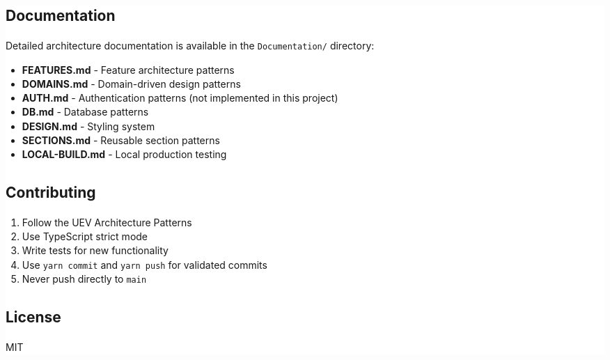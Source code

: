 ## Documentation

Detailed architecture documentation is available in the `Documentation/` directory:

- **FEATURES.md** - Feature architecture patterns
- **DOMAINS.md** - Domain-driven design patterns
- **AUTH.md** - Authentication patterns (not implemented in this project)
- **DB.md** - Database patterns
- **DESIGN.md** - Styling system
- **SECTIONS.md** - Reusable section patterns
- **LOCAL-BUILD.md** - Local production testing

## Contributing

1. Follow the UEV Architecture Patterns
2. Use TypeScript strict mode
3. Write tests for new functionality
4. Use `yarn commit` and `yarn push` for validated commits
5. Never push directly to `main`

## License

MIT

